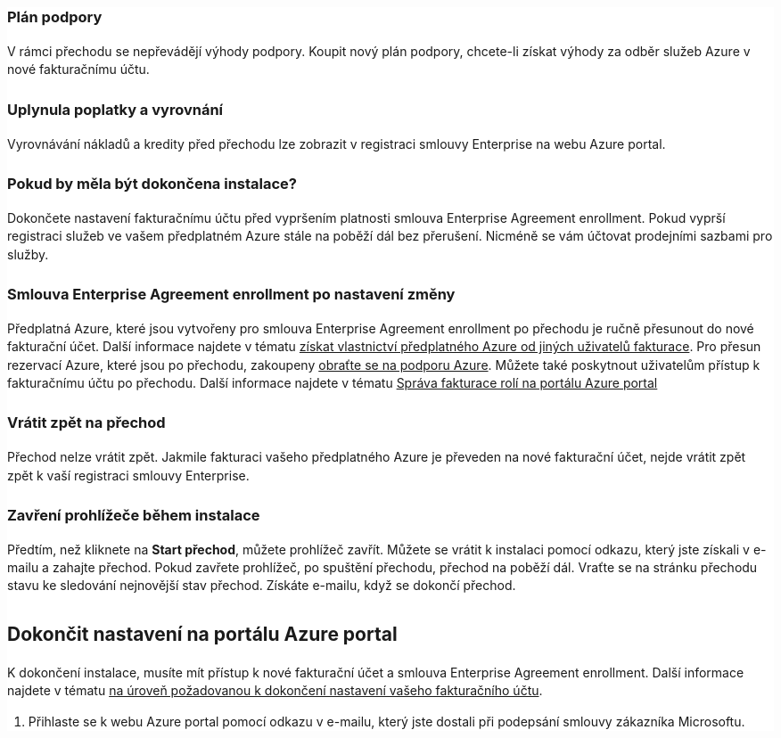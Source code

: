 ### <a name="support-plan"></a>Plán podpory

V rámci přechodu se nepřevádějí výhody podpory. Koupit nový plán podpory, chcete-li získat výhody za odběr služeb Azure v nové fakturačnímu účtu.

### <a name="past-charges-and-balance"></a>Uplynula poplatky a vyrovnání

Vyrovnávání nákladů a kredity před přechodu lze zobrazit v registraci smlouvy Enterprise na webu Azure portal. 

### <a name="when-should-the-setup-be-completed"></a>Pokud by měla být dokončena instalace?

Dokončete nastavení fakturačnímu účtu před vypršením platnosti smlouva Enterprise Agreement enrollment. Pokud vyprší registraci služeb ve vašem předplatném Azure stále na poběží dál bez přerušení. Nicméně se vám účtovat prodejními sazbami pro služby.

### <a name="changes-to-the-enterprise-agreement-enrollment-after-the-setup"></a>Smlouva Enterprise Agreement enrollment po nastavení změny

Předplatná Azure, které jsou vytvořeny pro smlouva Enterprise Agreement enrollment po přechodu je ručně přesunout do nové fakturační účet. Další informace najdete v tématu [získat vlastnictví předplatného Azure od jiných uživatelů fakturace](billing-mca-request-billing-ownership.md). Pro přesun rezervací Azure, které jsou po přechodu, zakoupeny [obraťte se na podporu Azure](https://portal.azure.com/?#blade/Microsoft_Azure_Support/HelpAndSupportBlade). Můžete také poskytnout uživatelům přístup k fakturačnímu účtu po přechodu. Další informace najdete v tématu [Správa fakturace rolí na portálu Azure portal](billing-understand-mca-roles.md#manage-billing-roles-in-the-azure-portal)

### <a name="revert-the-transition"></a>Vrátit zpět na přechod

Přechod nelze vrátit zpět. Jakmile fakturaci vašeho předplatného Azure je převeden na nové fakturační účet, nejde vrátit zpět zpět k vaší registraci smlouvy Enterprise.

### <a name="closing-your-browser-during-setup"></a>Zavření prohlížeče během instalace

Předtím, než kliknete na **Start přechod**, můžete prohlížeč zavřít. Můžete se vrátit k instalaci pomocí odkazu, který jste získali v e-mailu a zahajte přechod. Pokud zavřete prohlížeč, po spuštění přechodu, přechod na poběží dál. Vraťte se na stránku přechodu stavu ke sledování nejnovější stav přechod. Získáte e-mailu, když se dokončí přechod.

## <a name="complete-the-setup-in-the-azure-portal"></a>Dokončit nastavení na portálu Azure portal

K dokončení instalace, musíte mít přístup k nové fakturační účet a smlouva Enterprise Agreement enrollment. Další informace najdete v tématu [na úroveň požadovanou k dokončení nastavení vašeho fakturačního účtu](#access-required-to-complete-the-setup).

1. Přihlaste se k webu Azure portal pomocí odkazu v e-mailu, který jste dostali při podepsání smlouvy zákazníka Microsoftu.
